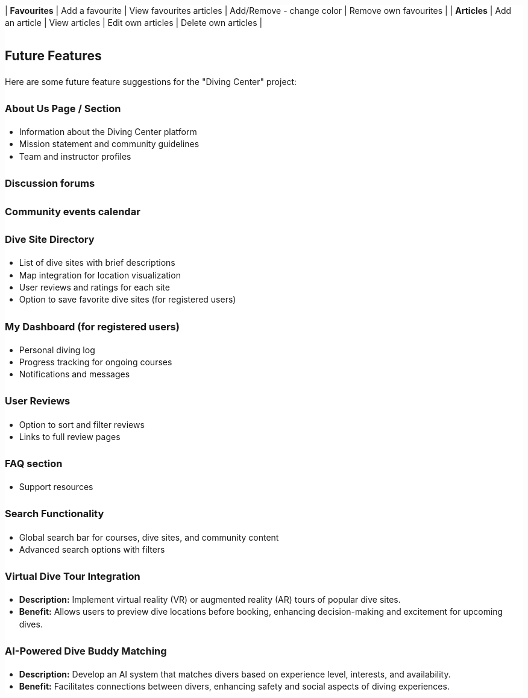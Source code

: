 | **Favourites**         | Add a favourite            | View favourites articles      |       Add/Remove - change color              | Remove own favourites       |
| **Articles**     | Add an article                         | View articles        | Edit own articles                    | Delete own articles                     |

## Future Features

Here are some future feature suggestions for the "Diving Center" project:

### About Us Page / Section
   - Information about the Diving Center platform
   - Mission statement and community guidelines
   - Team and instructor profiles

### Discussion forums
### Community events calendar

### Dive Site Directory
  - List of dive sites with brief descriptions
  - Map integration for location visualization
  - User reviews and ratings for each site
  - Option to save favorite dive sites (for registered users)

### My Dashboard (for registered users)
  - Personal diving log
  - Progress tracking for ongoing courses
  - Notifications and messages

### User Reviews
  - Option to sort and filter reviews
  - Links to full review pages

### FAQ section
  - Support resources

### Search Functionality
  - Global search bar for courses, dive sites, and community content
  - Advanced search options with filters

### Virtual Dive Tour Integration
- **Description:** Implement virtual reality (VR) or augmented reality (AR) tours of popular dive sites.
- **Benefit:** Allows users to preview dive locations before booking, enhancing decision-making and excitement for upcoming dives.

### AI-Powered Dive Buddy Matching
- **Description:** Develop an AI system that matches divers based on experience level, interests, and availability.
- **Benefit:** Facilitates connections between divers, enhancing safety and social aspects of diving experiences.
